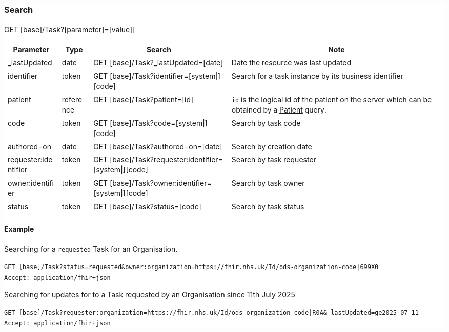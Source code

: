 ### Search

<div class="alert alert-success" role="alert">
GET [base]/Task?[parameter]=[value]]
</div>

| Parameter            | Type      | Search                                                    | Note                                                                                                      |
|----------------------|-----------|-----------------------------------------------------------|-----------------------------------------------------------------------------------------------------------|
| _lastUpdated         | date      | GET [base]/Task?_lastUpdated=[date]                       | Date the resource was last updated                                                                                                          |
| identifier           | token     | GET [base]/Task?identifier=[system&#124;][code]           | Search for a task instance by its business identifier                                                                                                          |
| patient              | reference | GET [base]/Task?patient=[id]                              | `id` is the logical id of the patient on the server which can be obtained by a [Patient](#patient) query. |
| code                 | token     | GET [base]/Task?code=[system&#124;][code]                 | Search by task code |
| authored-on          | date      | GET [base]/Task?authored-on=[date]                        | Search by creation date |
| requester:identifier | token     | GET [base]/Task?requester:identifier=[system&#124;][code] | Search by task requester |
| owner:identifier     | token     | GET [base]/Task?owner:identifier=[system&#124;][code]     | Search by task owner |
| status               | token     | GET [base]/Task?status=[code]                             | Search by task status |

#### Example

Searching for a `requested` Task for an Organisation.

```
GET [base]/Task?status=requested&owner:organization=https://fhir.nhs.uk/Id/ods-organization-code|699X0
Accept: application/fhir+json
```

Searching for updates for to a Task requested by an Organisation since 11th July 2025

```
GET [base]/Task?requester:organization=https://fhir.nhs.uk/Id/ods-organization-code|R0A&_lastUpdated=ge2025-07-11
Accept: application/fhir+json
```
